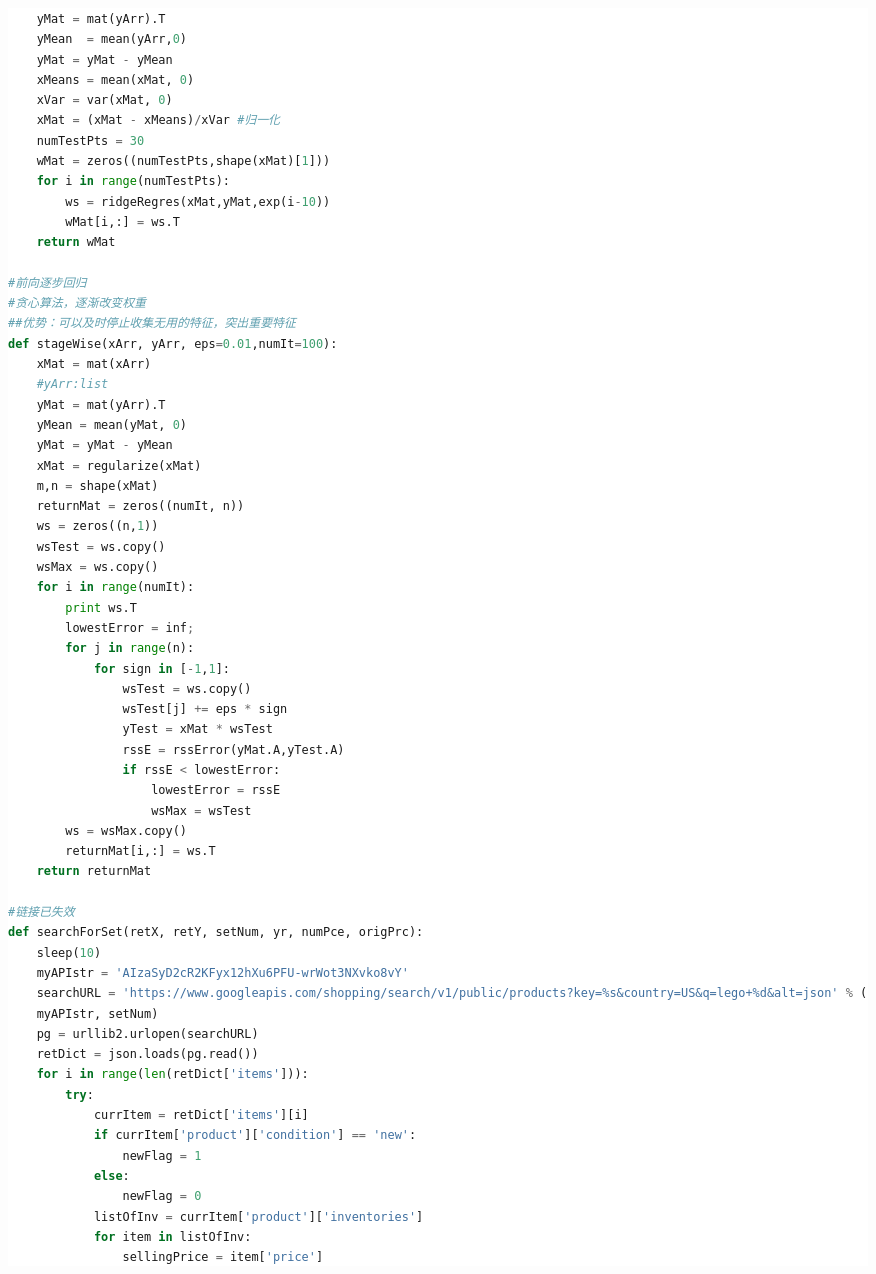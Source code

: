 ```python
    yMat = mat(yArr).T
    yMean  = mean(yArr,0)
    yMat = yMat - yMean
    xMeans = mean(xMat, 0)
    xVar = var(xMat, 0)
    xMat = (xMat - xMeans)/xVar #归一化
    numTestPts = 30
    wMat = zeros((numTestPts,shape(xMat)[1]))
    for i in range(numTestPts):
        ws = ridgeRegres(xMat,yMat,exp(i-10))
        wMat[i,:] = ws.T
    return wMat

#前向逐步回归
#贪心算法，逐渐改变权重
##优势：可以及时停止收集无用的特征，突出重要特征
def stageWise(xArr, yArr, eps=0.01,numIt=100):
    xMat = mat(xArr)
    #yArr:list
    yMat = mat(yArr).T
    yMean = mean(yMat, 0)
    yMat = yMat - yMean
    xMat = regularize(xMat)
    m,n = shape(xMat)
    returnMat = zeros((numIt, n))
    ws = zeros((n,1))
    wsTest = ws.copy()
    wsMax = ws.copy()
    for i in range(numIt):
        print ws.T
        lowestError = inf;
        for j in range(n):
            for sign in [-1,1]:
                wsTest = ws.copy()
                wsTest[j] += eps * sign
                yTest = xMat * wsTest
                rssE = rssError(yMat.A,yTest.A)
                if rssE < lowestError:
                    lowestError = rssE
                    wsMax = wsTest
        ws = wsMax.copy()
        returnMat[i,:] = ws.T
    return returnMat

#链接已失效
def searchForSet(retX, retY, setNum, yr, numPce, origPrc):
    sleep(10)
    myAPIstr = 'AIzaSyD2cR2KFyx12hXu6PFU-wrWot3NXvko8vY'
    searchURL = 'https://www.googleapis.com/shopping/search/v1/public/products?key=%s&country=US&q=lego+%d&alt=json' % (
    myAPIstr, setNum)
    pg = urllib2.urlopen(searchURL)
    retDict = json.loads(pg.read())
    for i in range(len(retDict['items'])):
        try:
            currItem = retDict['items'][i]
            if currItem['product']['condition'] == 'new':
                newFlag = 1
            else:
                newFlag = 0
            listOfInv = currItem['product']['inventories']
            for item in listOfInv:
                sellingPrice = item['price']
```